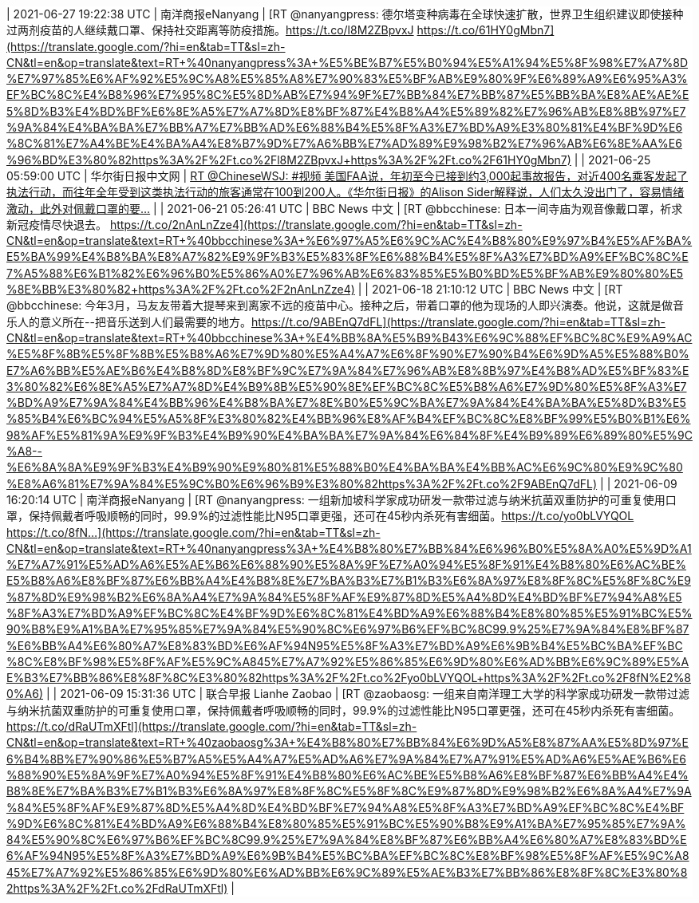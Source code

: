| 2021-06-27 19:22:38 UTC | 南洋商报eNanyang | [RT @nanyangpress: 德尔塔变种病毒在全球快速扩散，世界卫生组织建议即使接种过两剂疫苗的人继续戴口罩、保持社交距离等防疫措施。https://t.co/l8M2ZBpvxJ https://t.co/61HY0gMbn7](https://translate.google.com/?hi=en&tab=TT&sl=zh-CN&tl=en&op=translate&text=RT+%40nanyangpress%3A+%E5%BE%B7%E5%B0%94%E5%A1%94%E5%8F%98%E7%A7%8D%E7%97%85%E6%AF%92%E5%9C%A8%E5%85%A8%E7%90%83%E5%BF%AB%E9%80%9F%E6%89%A9%E6%95%A3%EF%BC%8C%E4%B8%96%E7%95%8C%E5%8D%AB%E7%94%9F%E7%BB%84%E7%BB%87%E5%BB%BA%E8%AE%AE%E5%8D%B3%E4%BD%BF%E6%8E%A5%E7%A7%8D%E8%BF%87%E4%B8%A4%E5%89%82%E7%96%AB%E8%8B%97%E7%9A%84%E4%BA%BA%E7%BB%A7%E7%BB%AD%E6%88%B4%E5%8F%A3%E7%BD%A9%E3%80%81%E4%BF%9D%E6%8C%81%E7%A4%BE%E4%BA%A4%E8%B7%9D%E7%A6%BB%E7%AD%89%E9%98%B2%E7%96%AB%E6%8E%AA%E6%96%BD%E3%80%82https%3A%2F%2Ft.co%2Fl8M2ZBpvxJ+https%3A%2F%2Ft.co%2F61HY0gMbn7) |
| 2021-06-25 05:59:00 UTC | 华尔街日报中文网 | [RT @ChineseWSJ: #视频 美国FAA说，年初至今已接到约3,000起事故报告，对近400名乘客发起了执法行动，而往年全年受到这类执法行动的旅客通常在100到200人。《华尔街日报》的Alison Sider解释说，人们太久没出门了，容易情绪激动，此外对佩戴口罩的要…](https://translate.google.com/?hi=en&tab=TT&sl=zh-CN&tl=en&op=translate&text=RT+%40ChineseWSJ%3A+%23%E8%A7%86%E9%A2%91+%E7%BE%8E%E5%9B%BDFAA%E8%AF%B4%EF%BC%8C%E5%B9%B4%E5%88%9D%E8%87%B3%E4%BB%8A%E5%B7%B2%E6%8E%A5%E5%88%B0%E7%BA%A63%2C000%E8%B5%B7%E4%BA%8B%E6%95%85%E6%8A%A5%E5%91%8A%EF%BC%8C%E5%AF%B9%E8%BF%91400%E5%90%8D%E4%B9%98%E5%AE%A2%E5%8F%91%E8%B5%B7%E4%BA%86%E6%89%A7%E6%B3%95%E8%A1%8C%E5%8A%A8%EF%BC%8C%E8%80%8C%E5%BE%80%E5%B9%B4%E5%85%A8%E5%B9%B4%E5%8F%97%E5%88%B0%E8%BF%99%E7%B1%BB%E6%89%A7%E6%B3%95%E8%A1%8C%E5%8A%A8%E7%9A%84%E6%97%85%E5%AE%A2%E9%80%9A%E5%B8%B8%E5%9C%A8100%E5%88%B0200%E4%BA%BA%E3%80%82%E3%80%8A%E5%8D%8E%E5%B0%94%E8%A1%97%E6%97%A5%E6%8A%A5%E3%80%8B%E7%9A%84Alison+Sider%E8%A7%A3%E9%87%8A%E8%AF%B4%EF%BC%8C%E4%BA%BA%E4%BB%AC%E5%A4%AA%E4%B9%85%E6%B2%A1%E5%87%BA%E9%97%A8%E4%BA%86%EF%BC%8C%E5%AE%B9%E6%98%93%E6%83%85%E7%BB%AA%E6%BF%80%E5%8A%A8%EF%BC%8C%E6%AD%A4%E5%A4%96%E5%AF%B9%E4%BD%A9%E6%88%B4%E5%8F%A3%E7%BD%A9%E7%9A%84%E8%A6%81%E2%80%A6) |
| 2021-06-21 05:26:41 UTC | BBC News 中文 | [RT @bbcchinese: 日本一间寺庙为观音像戴口罩，祈求新冠疫情尽快退去。 https://t.co/2nAnLnZze4](https://translate.google.com/?hi=en&tab=TT&sl=zh-CN&tl=en&op=translate&text=RT+%40bbcchinese%3A+%E6%97%A5%E6%9C%AC%E4%B8%80%E9%97%B4%E5%AF%BA%E5%BA%99%E4%B8%BA%E8%A7%82%E9%9F%B3%E5%83%8F%E6%88%B4%E5%8F%A3%E7%BD%A9%EF%BC%8C%E7%A5%88%E6%B1%82%E6%96%B0%E5%86%A0%E7%96%AB%E6%83%85%E5%B0%BD%E5%BF%AB%E9%80%80%E5%8E%BB%E3%80%82+https%3A%2F%2Ft.co%2F2nAnLnZze4) |
| 2021-06-18 21:10:12 UTC | BBC News 中文 | [RT @bbcchinese: 今年3月，马友友带着大提琴来到离家不远的疫苗中心。接种之后，带着口罩的他为现场的人即兴演奏。他说，这就是做音乐人的意义所在--把音乐送到人们最需要的地方。https://t.co/9ABEnQ7dFL](https://translate.google.com/?hi=en&tab=TT&sl=zh-CN&tl=en&op=translate&text=RT+%40bbcchinese%3A+%E4%BB%8A%E5%B9%B43%E6%9C%88%EF%BC%8C%E9%A9%AC%E5%8F%8B%E5%8F%8B%E5%B8%A6%E7%9D%80%E5%A4%A7%E6%8F%90%E7%90%B4%E6%9D%A5%E5%88%B0%E7%A6%BB%E5%AE%B6%E4%B8%8D%E8%BF%9C%E7%9A%84%E7%96%AB%E8%8B%97%E4%B8%AD%E5%BF%83%E3%80%82%E6%8E%A5%E7%A7%8D%E4%B9%8B%E5%90%8E%EF%BC%8C%E5%B8%A6%E7%9D%80%E5%8F%A3%E7%BD%A9%E7%9A%84%E4%BB%96%E4%B8%BA%E7%8E%B0%E5%9C%BA%E7%9A%84%E4%BA%BA%E5%8D%B3%E5%85%B4%E6%BC%94%E5%A5%8F%E3%80%82%E4%BB%96%E8%AF%B4%EF%BC%8C%E8%BF%99%E5%B0%B1%E6%98%AF%E5%81%9A%E9%9F%B3%E4%B9%90%E4%BA%BA%E7%9A%84%E6%84%8F%E4%B9%89%E6%89%80%E5%9C%A8--%E6%8A%8A%E9%9F%B3%E4%B9%90%E9%80%81%E5%88%B0%E4%BA%BA%E4%BB%AC%E6%9C%80%E9%9C%80%E8%A6%81%E7%9A%84%E5%9C%B0%E6%96%B9%E3%80%82https%3A%2F%2Ft.co%2F9ABEnQ7dFL) |
| 2021-06-09 16:20:14 UTC | 南洋商报eNanyang | [RT @nanyangpress: 一组新加坡科学家成功研发一款带过滤与纳米抗菌双重防护的可重复使用口罩，保持佩戴者呼吸顺畅的同时，99.9%的过滤性能比N95口罩更强，还可在45秒内杀死有害细菌。https://t.co/yo0bLVYQOL https://t.co/8fN…](https://translate.google.com/?hi=en&tab=TT&sl=zh-CN&tl=en&op=translate&text=RT+%40nanyangpress%3A+%E4%B8%80%E7%BB%84%E6%96%B0%E5%8A%A0%E5%9D%A1%E7%A7%91%E5%AD%A6%E5%AE%B6%E6%88%90%E5%8A%9F%E7%A0%94%E5%8F%91%E4%B8%80%E6%AC%BE%E5%B8%A6%E8%BF%87%E6%BB%A4%E4%B8%8E%E7%BA%B3%E7%B1%B3%E6%8A%97%E8%8F%8C%E5%8F%8C%E9%87%8D%E9%98%B2%E6%8A%A4%E7%9A%84%E5%8F%AF%E9%87%8D%E5%A4%8D%E4%BD%BF%E7%94%A8%E5%8F%A3%E7%BD%A9%EF%BC%8C%E4%BF%9D%E6%8C%81%E4%BD%A9%E6%88%B4%E8%80%85%E5%91%BC%E5%90%B8%E9%A1%BA%E7%95%85%E7%9A%84%E5%90%8C%E6%97%B6%EF%BC%8C99.9%25%E7%9A%84%E8%BF%87%E6%BB%A4%E6%80%A7%E8%83%BD%E6%AF%94N95%E5%8F%A3%E7%BD%A9%E6%9B%B4%E5%BC%BA%EF%BC%8C%E8%BF%98%E5%8F%AF%E5%9C%A845%E7%A7%92%E5%86%85%E6%9D%80%E6%AD%BB%E6%9C%89%E5%AE%B3%E7%BB%86%E8%8F%8C%E3%80%82https%3A%2F%2Ft.co%2Fyo0bLVYQOL+https%3A%2F%2Ft.co%2F8fN%E2%80%A6) |
| 2021-06-09 15:31:36 UTC | 联合早报 Lianhe Zaobao | [RT @zaobaosg: 一组来自南洋理工大学的科学家成功研发一款带过滤与纳米抗菌双重防护的可重复使用口罩，保持佩戴者呼吸顺畅的同时，99.9%的过滤性能比N95口罩更强，还可在45秒内杀死有害细菌。https://t.co/dRaUTmXFtl](https://translate.google.com/?hi=en&tab=TT&sl=zh-CN&tl=en&op=translate&text=RT+%40zaobaosg%3A+%E4%B8%80%E7%BB%84%E6%9D%A5%E8%87%AA%E5%8D%97%E6%B4%8B%E7%90%86%E5%B7%A5%E5%A4%A7%E5%AD%A6%E7%9A%84%E7%A7%91%E5%AD%A6%E5%AE%B6%E6%88%90%E5%8A%9F%E7%A0%94%E5%8F%91%E4%B8%80%E6%AC%BE%E5%B8%A6%E8%BF%87%E6%BB%A4%E4%B8%8E%E7%BA%B3%E7%B1%B3%E6%8A%97%E8%8F%8C%E5%8F%8C%E9%87%8D%E9%98%B2%E6%8A%A4%E7%9A%84%E5%8F%AF%E9%87%8D%E5%A4%8D%E4%BD%BF%E7%94%A8%E5%8F%A3%E7%BD%A9%EF%BC%8C%E4%BF%9D%E6%8C%81%E4%BD%A9%E6%88%B4%E8%80%85%E5%91%BC%E5%90%B8%E9%A1%BA%E7%95%85%E7%9A%84%E5%90%8C%E6%97%B6%EF%BC%8C99.9%25%E7%9A%84%E8%BF%87%E6%BB%A4%E6%80%A7%E8%83%BD%E6%AF%94N95%E5%8F%A3%E7%BD%A9%E6%9B%B4%E5%BC%BA%EF%BC%8C%E8%BF%98%E5%8F%AF%E5%9C%A845%E7%A7%92%E5%86%85%E6%9D%80%E6%AD%BB%E6%9C%89%E5%AE%B3%E7%BB%86%E8%8F%8C%E3%80%82https%3A%2F%2Ft.co%2FdRaUTmXFtl) |